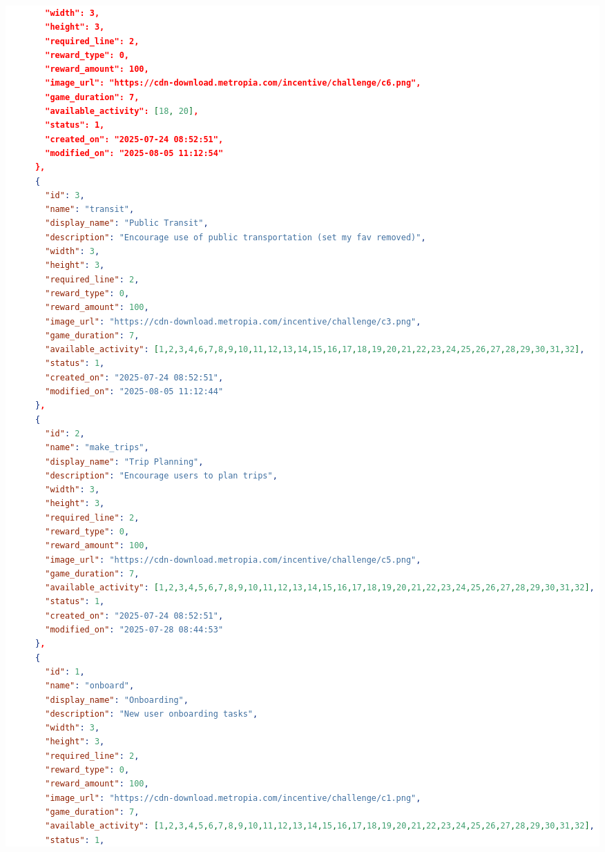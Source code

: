 ```json
        "width": 3,
        "height": 3,
        "required_line": 2,
        "reward_type": 0,
        "reward_amount": 100,
        "image_url": "https://cdn-download.metropia.com/incentive/challenge/c6.png",
        "game_duration": 7,
        "available_activity": [18, 20],
        "status": 1,
        "created_on": "2025-07-24 08:52:51",
        "modified_on": "2025-08-05 11:12:54"
      },
      {
        "id": 3,
        "name": "transit",
        "display_name": "Public Transit",
        "description": "Encourage use of public transportation (set my fav removed)",
        "width": 3,
        "height": 3,
        "required_line": 2,
        "reward_type": 0,
        "reward_amount": 100,
        "image_url": "https://cdn-download.metropia.com/incentive/challenge/c3.png",
        "game_duration": 7,
        "available_activity": [1,2,3,4,6,7,8,9,10,11,12,13,14,15,16,17,18,19,20,21,22,23,24,25,26,27,28,29,30,31,32],
        "status": 1,
        "created_on": "2025-07-24 08:52:51",
        "modified_on": "2025-08-05 11:12:44"
      },
      {
        "id": 2,
        "name": "make_trips",
        "display_name": "Trip Planning",
        "description": "Encourage users to plan trips",
        "width": 3,
        "height": 3,
        "required_line": 2,
        "reward_type": 0,
        "reward_amount": 100,
        "image_url": "https://cdn-download.metropia.com/incentive/challenge/c5.png",
        "game_duration": 7,
        "available_activity": [1,2,3,4,5,6,7,8,9,10,11,12,13,14,15,16,17,18,19,20,21,22,23,24,25,26,27,28,29,30,31,32],
        "status": 1,
        "created_on": "2025-07-24 08:52:51",
        "modified_on": "2025-07-28 08:44:53"
      },
      {
        "id": 1,
        "name": "onboard",
        "display_name": "Onboarding",
        "description": "New user onboarding tasks",
        "width": 3,
        "height": 3,
        "required_line": 2,
        "reward_type": 0,
        "reward_amount": 100,
        "image_url": "https://cdn-download.metropia.com/incentive/challenge/c1.png",
        "game_duration": 7,
        "available_activity": [1,2,3,4,5,6,7,8,9,10,11,12,13,14,15,16,17,18,19,20,21,22,23,24,25,26,27,28,29,30,31,32],
        "status": 1,
```